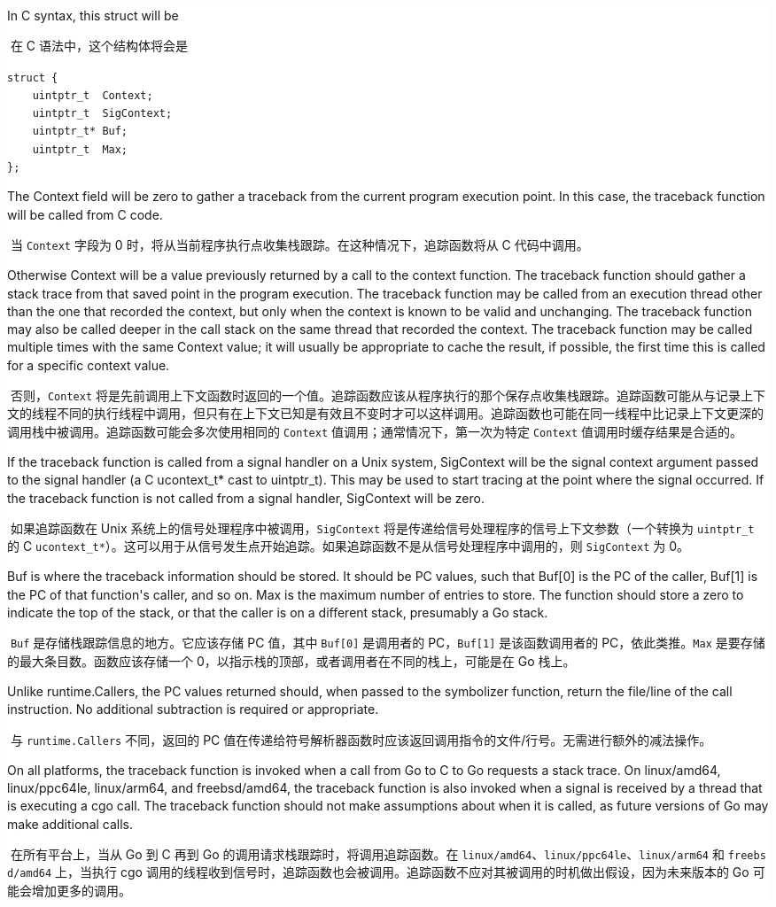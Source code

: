 In C syntax, this struct will be

​	在 C 语法中，这个结构体将会是

```
struct {
	uintptr_t  Context;
	uintptr_t  SigContext;
	uintptr_t* Buf;
	uintptr_t  Max;
};
```

The Context field will be zero to gather a traceback from the current program execution point. In this case, the traceback function will be called from C code.

​	当 `Context` 字段为 0 时，将从当前程序执行点收集栈跟踪。在这种情况下，追踪函数将从 C 代码中调用。

Otherwise Context will be a value previously returned by a call to the context function. The traceback function should gather a stack trace from that saved point in the program execution. The traceback function may be called from an execution thread other than the one that recorded the context, but only when the context is known to be valid and unchanging. The traceback function may also be called deeper in the call stack on the same thread that recorded the context. The traceback function may be called multiple times with the same Context value; it will usually be appropriate to cache the result, if possible, the first time this is called for a specific context value.

​	否则，`Context` 将是先前调用上下文函数时返回的一个值。追踪函数应该从程序执行的那个保存点收集栈跟踪。追踪函数可能从与记录上下文的线程不同的执行线程中调用，但只有在上下文已知是有效且不变时才可以这样调用。追踪函数也可能在同一线程中比记录上下文更深的调用栈中被调用。追踪函数可能会多次使用相同的 `Context` 值调用；通常情况下，第一次为特定 `Context` 值调用时缓存结果是合适的。

If the traceback function is called from a signal handler on a Unix system, SigContext will be the signal context argument passed to the signal handler (a C ucontext_t* cast to uintptr_t). This may be used to start tracing at the point where the signal occurred. If the traceback function is not called from a signal handler, SigContext will be zero.

​	如果追踪函数在 Unix 系统上的信号处理程序中被调用，`SigContext` 将是传递给信号处理程序的信号上下文参数（一个转换为 `uintptr_t` 的 C `ucontext_t*`）。这可以用于从信号发生点开始追踪。如果追踪函数不是从信号处理程序中调用的，则 `SigContext` 为 0。

Buf is where the traceback information should be stored. It should be PC values, such that Buf[0] is the PC of the caller, Buf[1] is the PC of that function's caller, and so on. Max is the maximum number of entries to store. The function should store a zero to indicate the top of the stack, or that the caller is on a different stack, presumably a Go stack.

​	`Buf` 是存储栈跟踪信息的地方。它应该存储 PC 值，其中 `Buf[0]` 是调用者的 PC，`Buf[1]` 是该函数调用者的 PC，依此类推。`Max` 是要存储的最大条目数。函数应该存储一个 0，以指示栈的顶部，或者调用者在不同的栈上，可能是在 Go 栈上。

Unlike runtime.Callers, the PC values returned should, when passed to the symbolizer function, return the file/line of the call instruction. No additional subtraction is required or appropriate.

​	与 `runtime.Callers` 不同，返回的 PC 值在传递给符号解析器函数时应该返回调用指令的文件/行号。无需进行额外的减法操作。

On all platforms, the traceback function is invoked when a call from Go to C to Go requests a stack trace. On linux/amd64, linux/ppc64le, linux/arm64, and freebsd/amd64, the traceback function is also invoked when a signal is received by a thread that is executing a cgo call. The traceback function should not make assumptions about when it is called, as future versions of Go may make additional calls.

​	在所有平台上，当从 Go 到 C 再到 Go 的调用请求栈跟踪时，将调用追踪函数。在 `linux/amd64`、`linux/ppc64le`、`linux/arm64` 和 `freebsd/amd64` 上，当执行 cgo 调用的线程收到信号时，追踪函数也会被调用。追踪函数不应对其被调用的时机做出假设，因为未来版本的 Go 可能会增加更多的调用。
